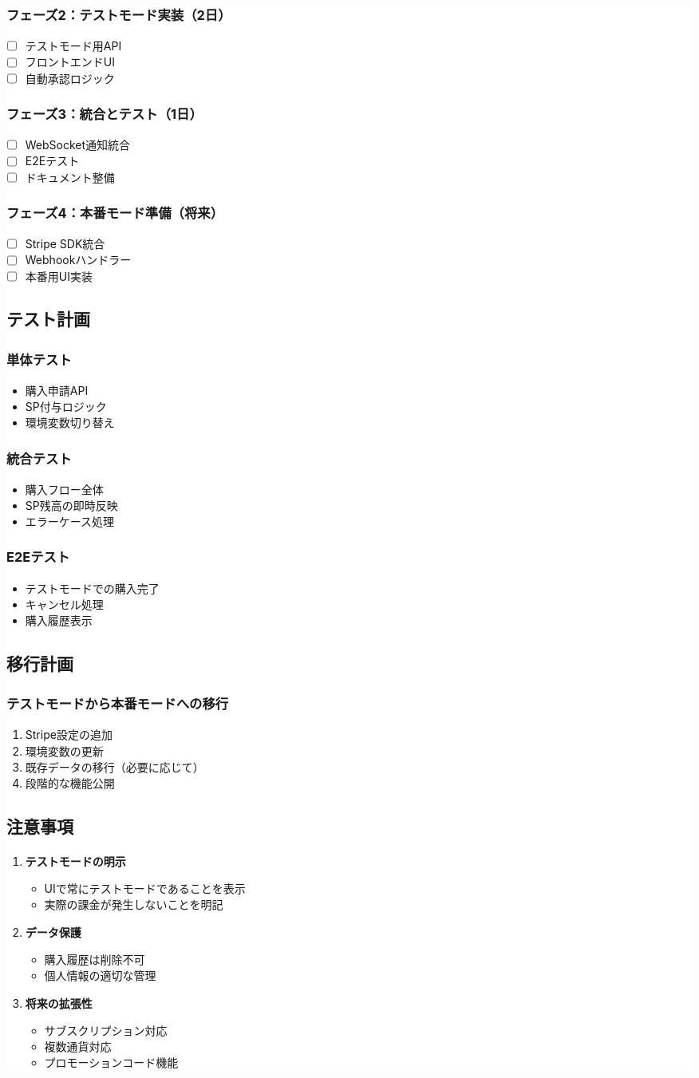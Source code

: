 ### フェーズ2：テストモード実装（2日）
- [ ] テストモード用API
- [ ] フロントエンドUI
- [ ] 自動承認ロジック

### フェーズ3：統合とテスト（1日）
- [ ] WebSocket通知統合
- [ ] E2Eテスト
- [ ] ドキュメント整備

### フェーズ4：本番モード準備（将来）
- [ ] Stripe SDK統合
- [ ] Webhookハンドラー
- [ ] 本番用UI実装

## テスト計画

### 単体テスト
- 購入申請API
- SP付与ロジック
- 環境変数切り替え

### 統合テスト
- 購入フロー全体
- SP残高の即時反映
- エラーケース処理

### E2Eテスト
- テストモードでの購入完了
- キャンセル処理
- 購入履歴表示

## 移行計画

### テストモードから本番モードへの移行
1. Stripe設定の追加
2. 環境変数の更新
3. 既存データの移行（必要に応じて）
4. 段階的な機能公開

## 注意事項

1. **テストモードの明示**
   - UIで常にテストモードであることを表示
   - 実際の課金が発生しないことを明記

2. **データ保護**
   - 購入履歴は削除不可
   - 個人情報の適切な管理

3. **将来の拡張性**
   - サブスクリプション対応
   - 複数通貨対応
   - プロモーションコード機能